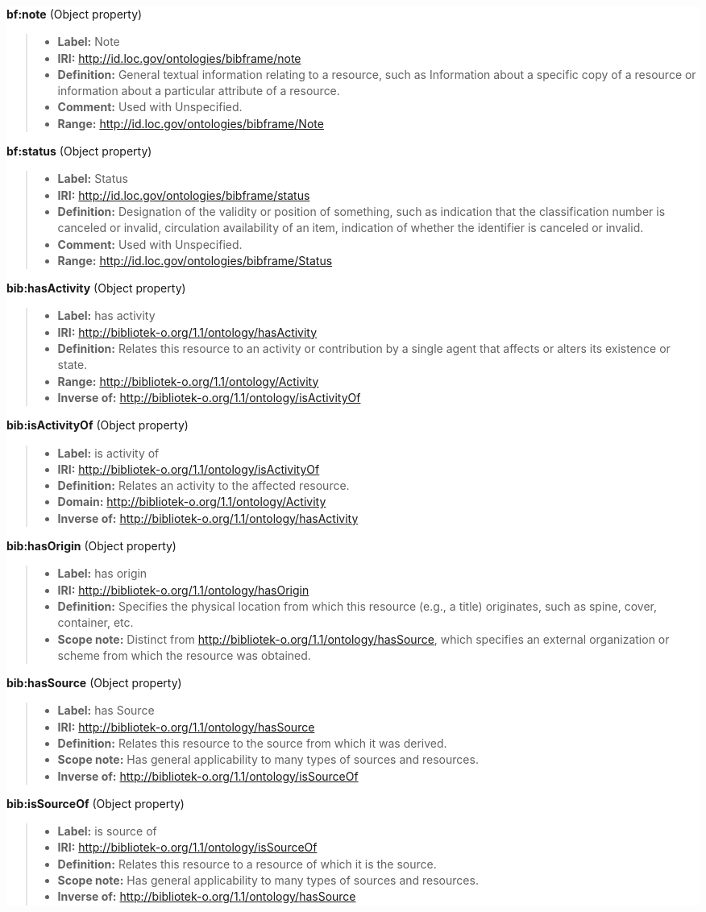 **bf:note** (Object property)
> - **Label:** Note
> - **IRI:** http://id.loc.gov/ontologies/bibframe/note
> - **Definition:** General textual information relating to a resource, such as Information about a specific copy of a resource or information about a particular attribute of a resource.
> - **Comment:** Used with Unspecified.
> - **Range:** http://id.loc.gov/ontologies/bibframe/Note

**bf:status** (Object property)
> - **Label:** Status
> - **IRI:** http://id.loc.gov/ontologies/bibframe/status
> - **Definition:** Designation of the validity or position of something, such as indication that the classification number is canceled or invalid, circulation availability of an item, indication of whether the identifier is canceled or invalid.
> - **Comment:** Used with Unspecified.
> - **Range:** http://id.loc.gov/ontologies/bibframe/Status

**bib:hasActivity** (Object property)
> - **Label:** has activity
> - **IRI:** http://bibliotek-o.org/1.1/ontology/hasActivity
> - **Definition:** Relates this resource to an activity or contribution by a single agent that affects or alters its existence or state.
> - **Range:** http://bibliotek-o.org/1.1/ontology/Activity
> - **Inverse of:** http://bibliotek-o.org/1.1/ontology/isActivityOf

**bib:isActivityOf** (Object property)
> - **Label:** is activity of
> - **IRI:** http://bibliotek-o.org/1.1/ontology/isActivityOf
> - **Definition:** Relates an activity to the affected resource.
> - **Domain:** http://bibliotek-o.org/1.1/ontology/Activity
> - **Inverse of:** http://bibliotek-o.org/1.1/ontology/hasActivity

**bib:hasOrigin** (Object property)
> - **Label:** has origin
> - **IRI:** http://bibliotek-o.org/1.1/ontology/hasOrigin
> - **Definition:** Specifies the physical location from which this resource (e.g., a title) originates, such as spine, cover, container, etc.
> - **Scope note:** Distinct from http://bibliotek-o.org/1.1/ontology/hasSource, which specifies an external organization or scheme from which the resource was obtained.

**bib:hasSource** (Object property)
> - **Label:** has Source
> - **IRI:** http://bibliotek-o.org/1.1/ontology/hasSource
> - **Definition:** Relates this resource to the source from which it was derived.
> - **Scope note:** Has general applicability to many types of sources and resources.
> - **Inverse of:** http://bibliotek-o.org/1.1/ontology/isSourceOf

**bib:isSourceOf** (Object property)
> - **Label:** is source of
> - **IRI:** http://bibliotek-o.org/1.1/ontology/isSourceOf
> - **Definition:** Relates this resource to a resource of which it is the source.
> - **Scope note:** Has general applicability to many types of sources and resources.
> - **Inverse of:** http://bibliotek-o.org/1.1/ontology/hasSource
